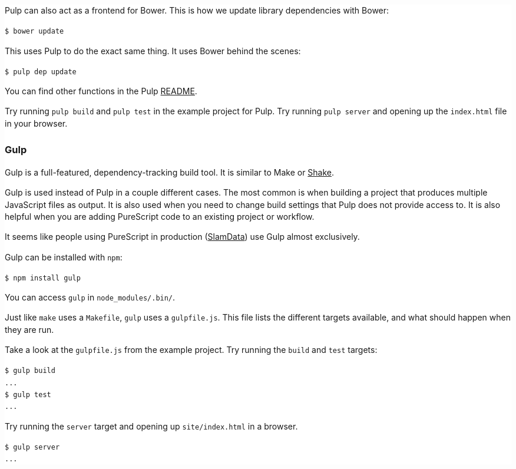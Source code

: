 Pulp can also act as a frontend for Bower.  This is how we update library dependencies with Bower:

```sh
$ bower update
```

This uses Pulp to do the exact same thing.  It uses Bower behind the scenes:

```sh
$ pulp dep update
```

You can find other functions in the Pulp [README](https://github.com/bodil/pulp).

Try running `pulp build` and `pulp test` in the example project for Pulp.  Try
running `pulp server` and opening up the `index.html` file in your browser.

### Gulp

Gulp is a full-featured, dependency-tracking build tool.  It is similar to Make
or [Shake](http://community.haskell.org/~ndm/shake/).

Gulp is used instead of Pulp in a couple different cases.  The most common is
when building a project that produces multiple JavaScript files as output.  It
is also used when you need to change build settings that Pulp does not provide
access to.  It is also helpful when you are adding PureScript code to an
existing project or workflow.

It seems like people using PureScript in production ([SlamData](#slamdata)) use Gulp almost
exclusively.

Gulp can be installed with `npm`:

```sh
$ npm install gulp
```

You can access `gulp` in `node_modules/.bin/`.

Just like `make` uses a `Makefile`, `gulp` uses a `gulpfile.js`.  This file
lists the different targets available, and what should happen when they are
run.

Take a look at the `gulpfile.js` from the example project.  Try running the
`build` and `test` targets:

```sh
$ gulp build
...
$ gulp test
...
```

Try running the `server` target and opening up `site/index.html` in a browser.

```sh
$ gulp server
...
```
